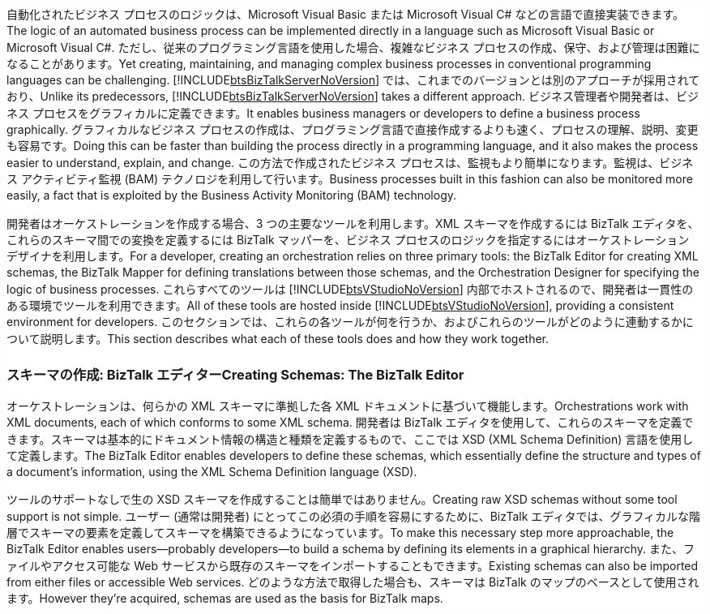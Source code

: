  <span data-ttu-id="a6557-109">自動化されたビジネス プロセスのロジックは、Microsoft Visual Basic または Microsoft Visual C# などの言語で直接実装できます。</span><span class="sxs-lookup"><span data-stu-id="a6557-109">The logic of an automated business process can be implemented directly in a language such as Microsoft Visual Basic or Microsoft Visual C#.</span></span> <span data-ttu-id="a6557-110">ただし、従来のプログラミング言語を使用した場合、複雑なビジネス プロセスの作成、保守、および管理は困難になることがあります。</span><span class="sxs-lookup"><span data-stu-id="a6557-110">Yet creating, maintaining, and managing complex business processes in conventional programming languages can be challenging.</span></span> <span data-ttu-id="a6557-111">[!INCLUDE[btsBizTalkServerNoVersion](../includes/btsbiztalkservernoversion-md.md)] では、これまでのバージョンとは別のアプローチが採用されており、</span><span class="sxs-lookup"><span data-stu-id="a6557-111">Unlike its predecessors, [!INCLUDE[btsBizTalkServerNoVersion](../includes/btsbiztalkservernoversion-md.md)] takes a different approach.</span></span> <span data-ttu-id="a6557-112">ビジネス管理者や開発者は、ビジネス プロセスをグラフィカルに定義できます。</span><span class="sxs-lookup"><span data-stu-id="a6557-112">It enables business managers or developers to define a business process graphically.</span></span> <span data-ttu-id="a6557-113">グラフィカルなビジネス プロセスの作成は、プログラミング言語で直接作成するよりも速く、プロセスの理解、説明、変更も容易です。</span><span class="sxs-lookup"><span data-stu-id="a6557-113">Doing this can be faster than building the process directly in a programming language, and it also makes the process easier to understand, explain, and change.</span></span> <span data-ttu-id="a6557-114">この方法で作成されたビジネス プロセスは、監視もより簡単になります。監視は、ビジネス アクティビティ監視 (BAM) テクノロジを利用して行います。</span><span class="sxs-lookup"><span data-stu-id="a6557-114">Business processes built in this fashion can also be monitored more easily, a fact that is exploited by the Business Activity Monitoring (BAM) technology.</span></span>  
  
 <span data-ttu-id="a6557-115">開発者はオーケストレーションを作成する場合、3 つの主要なツールを利用します。XML スキーマを作成するには BizTalk エディタを、これらのスキーマ間での変換を定義するには BizTalk マッパーを、ビジネス プロセスのロジックを指定するにはオーケストレーション デザイナを利用します。</span><span class="sxs-lookup"><span data-stu-id="a6557-115">For a developer, creating an orchestration relies on three primary tools: the BizTalk Editor for creating XML schemas, the BizTalk Mapper for defining translations between those schemas, and the Orchestration Designer for specifying the logic of business processes.</span></span> <span data-ttu-id="a6557-116">これらすべてのツールは [!INCLUDE[btsVStudioNoVersion](../includes/btsvstudionoversion-md.md)] 内部でホストされるので、開発者は一貫性のある環境でツールを利用できます。</span><span class="sxs-lookup"><span data-stu-id="a6557-116">All of these tools are hosted inside [!INCLUDE[btsVStudioNoVersion](../includes/btsvstudionoversion-md.md)], providing a consistent environment for developers.</span></span> <span data-ttu-id="a6557-117">このセクションでは、これらの各ツールが何を行うか、およびこれらのツールがどのように連動するかについて説明します。</span><span class="sxs-lookup"><span data-stu-id="a6557-117">This section describes what each of these tools does and how they work together.</span></span>  
  
### <a name="creating-schemas-the-biztalk-editor"></a><span data-ttu-id="a6557-118">スキーマの作成: BizTalk エディター</span><span class="sxs-lookup"><span data-stu-id="a6557-118">Creating Schemas: The BizTalk Editor</span></span>  
 <span data-ttu-id="a6557-119">オーケストレーションは、何らかの XML スキーマに準拠した各 XML ドキュメントに基づいて機能します。</span><span class="sxs-lookup"><span data-stu-id="a6557-119">Orchestrations work with XML documents, each of which conforms to some XML schema.</span></span> <span data-ttu-id="a6557-120">開発者は BizTalk エディタを使用して、これらのスキーマを定義できます。スキーマは基本的にドキュメント情報の構造と種類を定義するもので、ここでは XSD (XML Schema Definition) 言語を使用して定義します。</span><span class="sxs-lookup"><span data-stu-id="a6557-120">The BizTalk Editor enables developers to define these schemas, which essentially define the structure and types of a document’s information, using the XML Schema Definition language (XSD).</span></span>  
  
 <span data-ttu-id="a6557-121">ツールのサポートなしで生の XSD スキーマを作成することは簡単ではありません。</span><span class="sxs-lookup"><span data-stu-id="a6557-121">Creating raw XSD schemas without some tool support is not simple.</span></span> <span data-ttu-id="a6557-122">ユーザー (通常は開発者) にとってこの必須の手順を容易にするために、BizTalk エディタでは、グラフィカルな階層でスキーマの要素を定義してスキーマを構築できるようになっています。</span><span class="sxs-lookup"><span data-stu-id="a6557-122">To make this necessary step more approachable, the BizTalk Editor enables users—probably developers—to build a schema by defining its elements in a graphical hierarchy.</span></span> <span data-ttu-id="a6557-123">また、ファイルやアクセス可能な Web サービスから既存のスキーマをインポートすることもできます。</span><span class="sxs-lookup"><span data-stu-id="a6557-123">Existing schemas can also be imported from either files or accessible Web services.</span></span> <span data-ttu-id="a6557-124">どのような方法で取得した場合も、スキーマは BizTalk のマップのベースとして使用されます。</span><span class="sxs-lookup"><span data-stu-id="a6557-124">However they’re acquired, schemas are used as the basis for BizTalk maps.</span></span>  
  